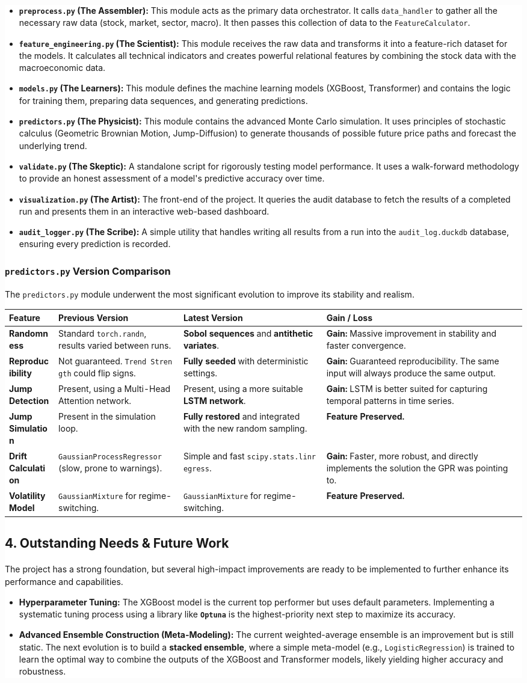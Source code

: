 -   **`preprocess.py` (The Assembler):** This module acts as the primary data orchestrator. It calls `data_handler` to gather all the necessary raw data (stock, market, sector, macro). It then passes this collection of data to the `FeatureCalculator`.

-   **`feature_engineering.py` (The Scientist):** This module receives the raw data and transforms it into a feature-rich dataset for the models. It calculates all technical indicators and creates powerful relational features by combining the stock data with the macroeconomic data.

-   **`models.py` (The Learners):** This module defines the machine learning models (XGBoost, Transformer) and contains the logic for training them, preparing data sequences, and generating predictions.

-   **`predictors.py` (The Physicist):** This module contains the advanced Monte Carlo simulation. It uses principles of stochastic calculus (Geometric Brownian Motion, Jump-Diffusion) to generate thousands of possible future price paths and forecast the underlying trend.

-   **`validate.py` (The Skeptic):** A standalone script for rigorously testing model performance. It uses a walk-forward methodology to provide an honest assessment of a model's predictive accuracy over time.

-   **`visualization.py` (The Artist):** The front-end of the project. It queries the audit database to fetch the results of a completed run and presents them in an interactive web-based dashboard.

-   **`audit_logger.py` (The Scribe):** A simple utility that handles writing all results from a run into the `audit_log.duckdb` database, ensuring every prediction is recorded.

### `predictors.py` Version Comparison

The `predictors.py` module underwent the most significant evolution to improve its stability and realism.

| Feature | Previous Version | Latest Version | Gain / Loss |
| :--- | :--- | :--- | :--- |
| **Randomness** | Standard `torch.randn`, results varied between runs. | **Sobol sequences** and **antithetic variates**. | **Gain:** Massive improvement in stability and faster convergence. |
| **Reproducibility** | Not guaranteed. `Trend Strength` could flip signs. | **Fully seeded** with deterministic settings. | **Gain:** Guaranteed reproducibility. The same input will always produce the same output. |
| **Jump Detection** | Present, using a Multi-Head Attention network. | Present, using a more suitable **LSTM network**. | **Gain:** LSTM is better suited for capturing temporal patterns in time series. |
| **Jump Simulation** | Present in the simulation loop. | **Fully restored** and integrated with the new random sampling. | **Feature Preserved.** |
| **Drift Calculation** | `GaussianProcessRegressor` (slow, prone to warnings). | Simple and fast `scipy.stats.linregress`. | **Gain:** Faster, more robust, and directly implements the solution the GPR was pointing to. |
| **Volatility Model** | `GaussianMixture` for regime-switching. | `GaussianMixture` for regime-switching. | **Feature Preserved.** |

## 4. Outstanding Needs & Future Work

The project has a strong foundation, but several high-impact improvements are ready to be implemented to further enhance its performance and capabilities.

-   **Hyperparameter Tuning:** The XGBoost model is the current top performer but uses default parameters. Implementing a systematic tuning process using a library like **`Optuna`** is the highest-priority next step to maximize its accuracy.

-   **Advanced Ensemble Construction (Meta-Modeling):** The current weighted-average ensemble is an improvement but is still static. The next evolution is to build a **stacked ensemble**, where a simple meta-model (e.g., `LogisticRegression`) is trained to learn the optimal way to combine the outputs of the XGBoost and Transformer models, likely yielding higher accuracy and robustness.
